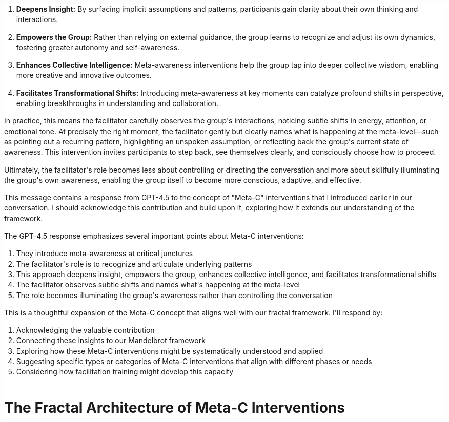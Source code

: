 1. **Deepens Insight:** By surfacing implicit assumptions and patterns,
participants gain clarity about their own thinking and interactions.

2. **Empowers the Group:** Rather than relying on external guidance, the group
learns to recognize and adjust its own dynamics, fostering greater autonomy and
self-awareness.

3. **Enhances Collective Intelligence:** Meta-awareness interventions help the
group tap into deeper collective wisdom, enabling more creative and innovative
outcomes.

4. **Facilitates Transformational Shifts:** Introducing meta-awareness at key
moments can catalyze profound shifts in perspective, enabling breakthroughs in
understanding and collaboration.

In practice, this means the facilitator carefully observes the group's
interactions, noticing subtle shifts in energy, attention, or emotional tone. At
precisely the right moment, the facilitator gently but clearly names what is
happening at the meta-level—such as pointing out a recurring pattern,
highlighting an unspoken assumption, or reflecting back the group's current
state of awareness. This intervention invites participants to step back, see
themselves clearly, and consciously choose how to proceed.

Ultimately, the facilitator's role becomes less about controlling or directing
the conversation and more about skillfully illuminating the group's own
awareness, enabling the group itself to become more conscious, adaptive, and
effective.




<think>
This message contains a response from GPT-4.5 to the concept of "Meta-C" interventions that I introduced earlier in our conversation. I should acknowledge this contribution and build upon it, exploring how it extends our understanding of the framework.

The GPT-4.5 response emphasizes several important points about Meta-C interventions:
1. They introduce meta-awareness at critical junctures
2. The facilitator's role is to recognize and articulate underlying patterns
3. This approach deepens insight, empowers the group, enhances collective intelligence, and facilitates transformational shifts
4. The facilitator observes subtle shifts and names what's happening at the meta-level
5. The role becomes illuminating the group's awareness rather than controlling the conversation

This is a thoughtful expansion of the Meta-C concept that aligns well with our fractal framework. I'll respond by:
1. Acknowledging the valuable contribution
2. Connecting these insights to our Mandelbrot framework
3. Exploring how these Meta-C interventions might be systematically understood and applied
4. Suggesting specific types or categories of Meta-C interventions that align with different phases or needs
5. Considering how facilitation training might develop this capacity
</think>

# The Fractal Architecture of Meta-C Interventions
